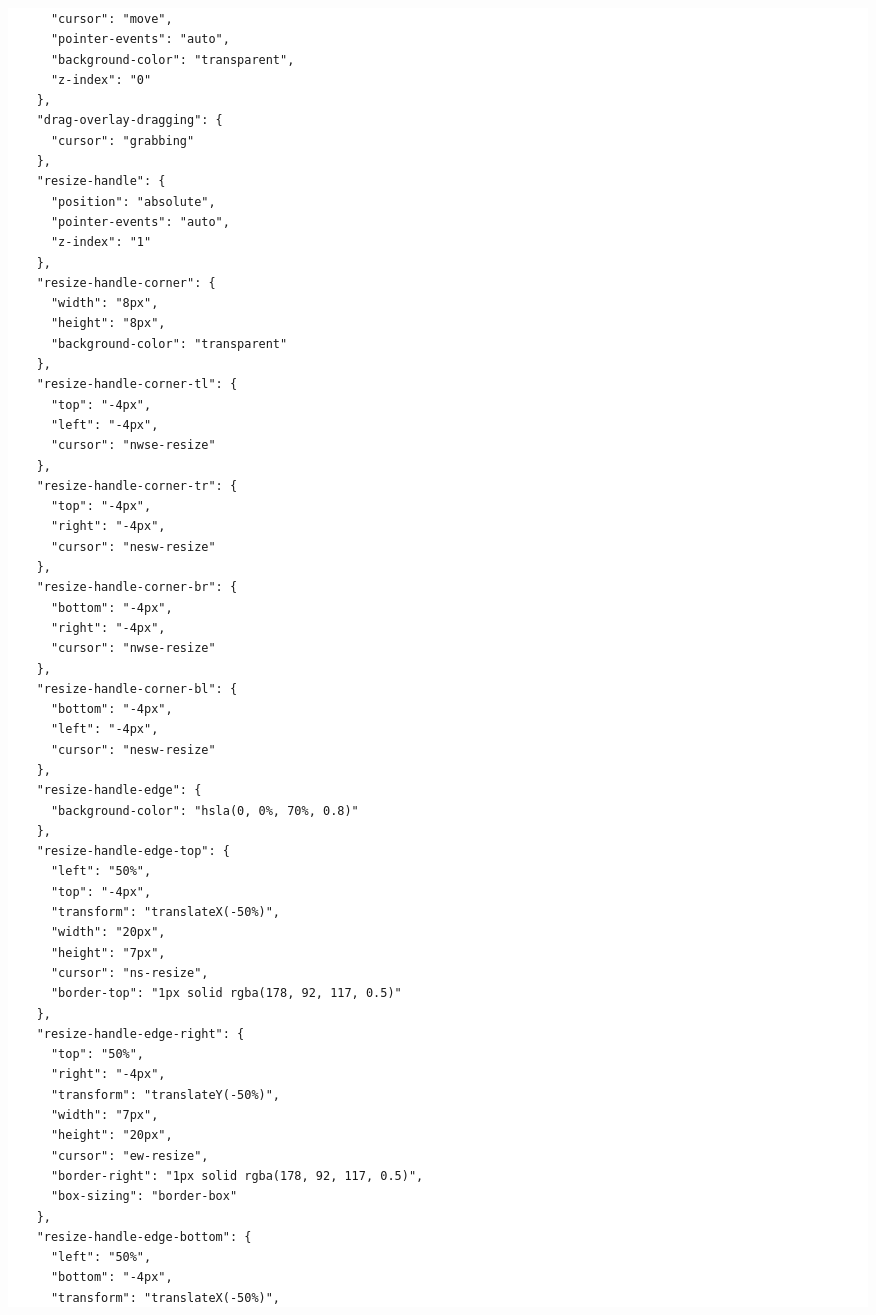           "cursor": "move",
          "pointer-events": "auto",
          "background-color": "transparent",
          "z-index": "0"
        },
        "drag-overlay-dragging": {
          "cursor": "grabbing"
        },
        "resize-handle": {
          "position": "absolute",
          "pointer-events": "auto",
          "z-index": "1"
        },
        "resize-handle-corner": {
          "width": "8px",
          "height": "8px",
          "background-color": "transparent"
        },
        "resize-handle-corner-tl": {
          "top": "-4px",
          "left": "-4px",
          "cursor": "nwse-resize"
        },
        "resize-handle-corner-tr": {
          "top": "-4px",
          "right": "-4px",
          "cursor": "nesw-resize"
        },
        "resize-handle-corner-br": {
          "bottom": "-4px",
          "right": "-4px",
          "cursor": "nwse-resize"
        },
        "resize-handle-corner-bl": {
          "bottom": "-4px",
          "left": "-4px",
          "cursor": "nesw-resize"
        },
        "resize-handle-edge": {
          "background-color": "hsla(0, 0%, 70%, 0.8)"
        },
        "resize-handle-edge-top": {
          "left": "50%",
          "top": "-4px",
          "transform": "translateX(-50%)",
          "width": "20px",
          "height": "7px",
          "cursor": "ns-resize",
          "border-top": "1px solid rgba(178, 92, 117, 0.5)"
        },
        "resize-handle-edge-right": {
          "top": "50%",
          "right": "-4px",
          "transform": "translateY(-50%)",
          "width": "7px",
          "height": "20px",
          "cursor": "ew-resize",
          "border-right": "1px solid rgba(178, 92, 117, 0.5)",
          "box-sizing": "border-box"
        },
        "resize-handle-edge-bottom": {
          "left": "50%",
          "bottom": "-4px",
          "transform": "translateX(-50%)",